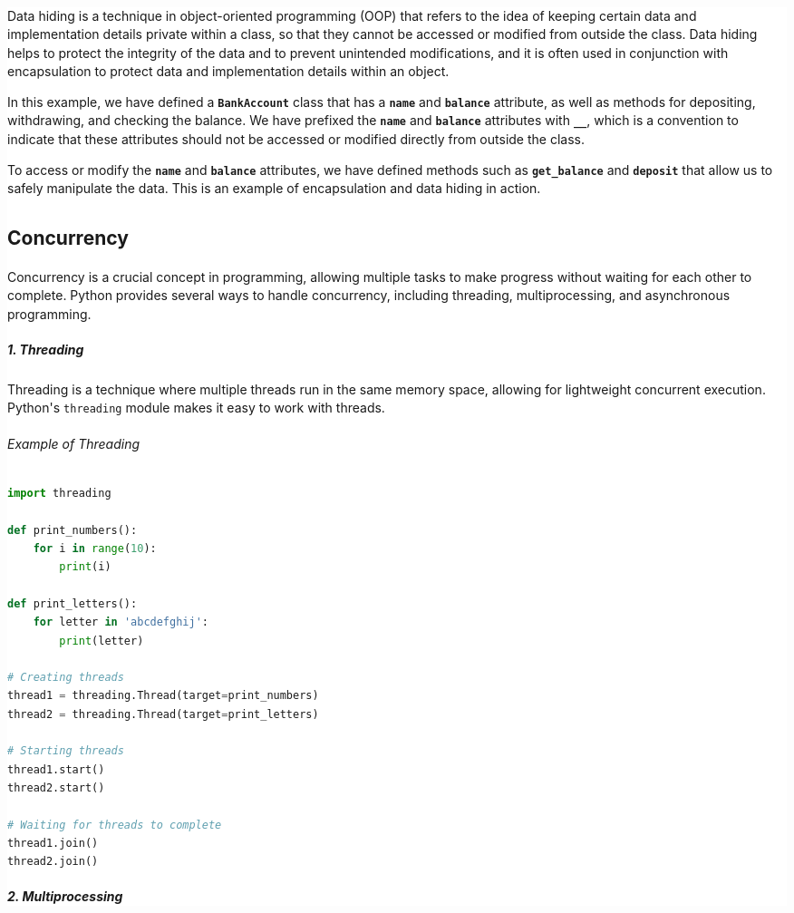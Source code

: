 Data hiding is a technique in object-oriented programming (OOP) that refers to the idea of keeping certain data and implementation details private within a class, so that they cannot be accessed or modified from outside the class. Data hiding helps to protect the integrity of the data and to prevent unintended modifications, and it is often used in conjunction with encapsulation to protect data and implementation details within an object.

In this example, we have defined a **`BankAccount`** class that has a **`name`** and **`balance`** attribute, as well as methods for depositing, withdrawing, and checking the balance. We have prefixed the **`name`** and **`balance`** attributes with **`__`**, which is a convention to indicate that these attributes should not be accessed or modified directly from outside the class.

To access or modify the **`name`** and **`balance`** attributes, we have defined methods such as **`get_balance`** and **`deposit`** that allow us to safely manipulate the data. This is an example of encapsulation and data hiding in action.


## Concurrency

Concurrency is a crucial concept in programming, allowing multiple tasks to make progress without waiting for each other to complete. Python provides several ways to handle concurrency, including threading, multiprocessing, and asynchronous programming.

##### 1. Threading

Threading is a technique where multiple threads run in the same memory space, allowing for lightweight concurrent execution. Python's `threading` module makes it easy to work with threads.

###### Example of Threading

```python
import threading

def print_numbers():
    for i in range(10):
        print(i)

def print_letters():
    for letter in 'abcdefghij':
        print(letter)

# Creating threads
thread1 = threading.Thread(target=print_numbers)
thread2 = threading.Thread(target=print_letters)

# Starting threads
thread1.start()
thread2.start()

# Waiting for threads to complete
thread1.join()
thread2.join()
```

##### 2. Multiprocessing

